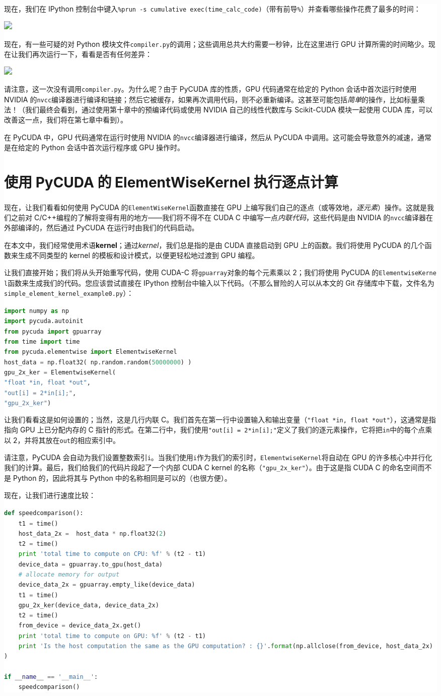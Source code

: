 现在，我们在 IPython 控制台中键入`%prun -s cumulative exec(time_calc_code)`（带有前导`%`）并查看哪些操作花费了最多的时间：

![](img/7dfbfc79-dcc1-4cc8-b7b6-7f11103f54e6.png)

现在，有一些可疑的对 Python 模块文件`compiler.py`的调用；这些调用总共大约需要一秒钟，比在这里进行 GPU 计算所需的时间略少。现在让我们再次运行一下，看看是否有任何差异：

![](img/da5995b8-f05d-45d7-950c-f921d79b3886.png)

请注意，这一次没有调用`compiler.py`。为什么呢？由于 PyCUDA 库的性质，GPU 代码通常在给定的 Python 会话中首次运行时使用 NVIDIA 的`nvcc`编译器进行编译和链接；然后它被缓存，如果再次调用代码，则不必重新编译。这甚至可能包括*简单*的操作，比如标量乘法！（我们最终会看到，通过使用第十章中的预编译代码或使用 NVIDIA 自己的线性代数库与 Scikit-CUDA 模块一起使用 CUDA 库，可以改善这一点，我们将在第七章中看到）。

在 PyCUDA 中，GPU 代码通常在运行时使用 NVIDIA 的`nvcc`编译器进行编译，然后从 PyCUDA 中调用。这可能会导致意外的减速，通常是在给定的 Python 会话中首次运行程序或 GPU 操作时。

# 使用 PyCUDA 的 ElementWiseKernel 执行逐点计算

现在，让我们看看如何使用 PyCUDA 的`ElementWiseKernel`函数直接在 GPU 上编写我们自己的逐点（或等效地，*逐元素*）操作。这就是我们之前对 C/C++编程的了解将变得有用的地方——我们将不得不在 CUDA C 中编写一点*内联代码*，这些代码是由 NVIDIA 的`nvcc`编译器在外部编译的，然后通过 PyCUDA 在运行时由我们的代码启动。

在本文中，我们经常使用术语**kernel**；通过*kernel*，我们总是指的是由 CUDA 直接启动到 GPU 上的函数。我们将使用 PyCUDA 的几个函数来生成不同类型的 kernel 的模板和设计模式，以便更轻松地过渡到 GPU 编程。

让我们直接开始；我们将从头开始重写代码，使用 CUDA-C 将`gpuarray`对象的每个元素乘以 2；我们将使用 PyCUDA 的`ElementwiseKernel`函数来生成我们的代码。您应该尝试直接在 IPython 控制台中输入以下代码。（不那么冒险的人可以从本文的 Git 存储库中下载，文件名为`simple_element_kernel_example0.py`）：

```py
import numpy as np
import pycuda.autoinit
from pycuda import gpuarray
from time import time
from pycuda.elementwise import ElementwiseKernel
host_data = np.float32( np.random.random(50000000) )
gpu_2x_ker = ElementwiseKernel(
"float *in, float *out",
"out[i] = 2*in[i];",
"gpu_2x_ker")
```

让我们看看这是如何设置的；当然，这是几行内联 C。我们首先在第一行中设置输入和输出变量（`"float *in, float *out"`），这通常是指指向 GPU 上已分配内存的 C 指针的形式。在第二行中，我们使用`"out[i] = 2*in[i];"`定义了我们的逐元素操作，它将把`in`中的每个点乘以 2，并将其放在`out`的相应索引中。

请注意，PyCUDA 会自动为我们设置整数索引`i`。当我们使用`i`作为我们的索引时，`ElementwiseKernel`将自动在 GPU 的许多核心中并行化我们的计算。最后，我们给我们的代码片段起了一个内部 CUDA C kernel 的名称（`"gpu_2x_ker"`）。由于这是指 CUDA C 的命名空间而不是 Python 的，因此将其与 Python 中的名称相同是可以的（也很方便）。

现在，让我们进行速度比较：

```py
def speedcomparison():
    t1 = time()
    host_data_2x =  host_data * np.float32(2)
    t2 = time()
    print 'total time to compute on CPU: %f' % (t2 - t1)
    device_data = gpuarray.to_gpu(host_data)
    # allocate memory for output
    device_data_2x = gpuarray.empty_like(device_data)
    t1 = time()
    gpu_2x_ker(device_data, device_data_2x)
    t2 = time()
    from_device = device_data_2x.get()
    print 'total time to compute on GPU: %f' % (t2 - t1)
    print 'Is the host computation the same as the GPU computation? : {}'.format(np.allclose(from_device, host_data_2x) )

if __name__ == '__main__':
    speedcomparison()
```
